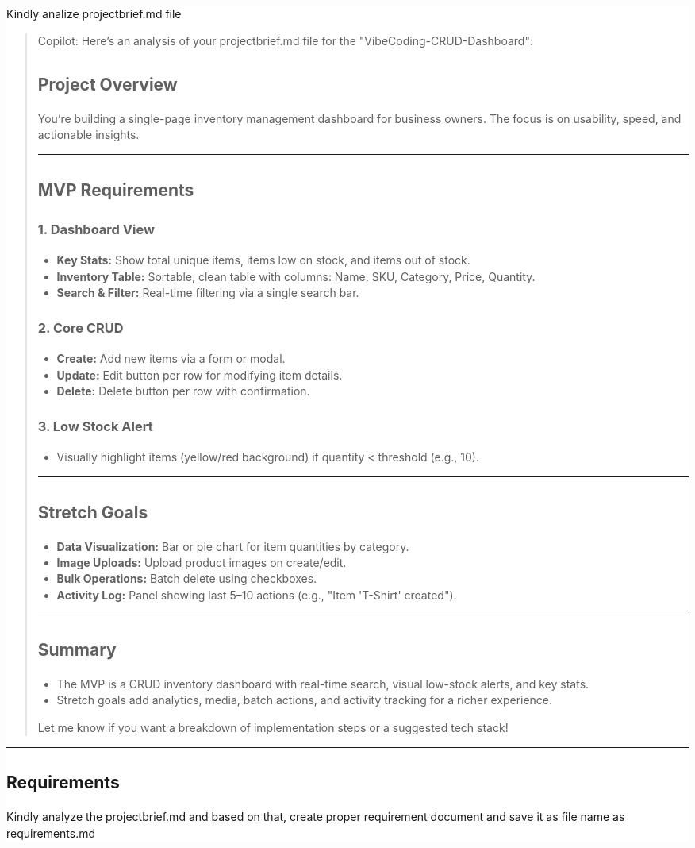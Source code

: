 
Kindly analize projectbrief.md file

> Copilot: Here’s an analysis of your projectbrief.md file for the "VibeCoding-CRUD-Dashboard":
> 
> ## Project Overview
> You’re building a single-page inventory management dashboard for business owners. The focus is on usability, speed, and actionable insights.
> 
> ---
> 
> ## MVP Requirements
> 
> ### 1. Dashboard View
> - **Key Stats:** Show total unique items, items low on stock, and items out of stock.
> - **Inventory Table:** Sortable, clean table with columns: Name, SKU, Category, Price, Quantity.
> - **Search & Filter:** Real-time filtering via a single search bar.
> 
> ### 2. Core CRUD
> - **Create:** Add new items via a form or modal.
> - **Update:** Edit button per row for modifying item details.
> - **Delete:** Delete button per row with confirmation.
> 
> ### 3. Low Stock Alert
> - Visually highlight items (yellow/red background) if quantity < threshold (e.g., 10).
> 
> ---
> 
> ## Stretch Goals
> 
> - **Data Visualization:** Bar or pie chart for item quantities by category.
> - **Image Uploads:** Upload product images on create/edit.
> - **Bulk Operations:** Batch delete using checkboxes.
> - **Activity Log:** Panel showing last 5–10 actions (e.g., "Item 'T-Shirt' created").
> 
> ---
> 
> ## Summary
> 
> - The MVP is a CRUD inventory dashboard with real-time search, visual low-stock alerts, and key stats.
> - Stretch goals add analytics, media, batch actions, and activity tracking for a richer experience.
> 
> Let me know if you want a breakdown of implementation steps or a suggested tech stack!

--------

## Requirements


Kindly analyze the projectbrief.md and based on that, create proper requirement document and save it as file name as  requirements.md
